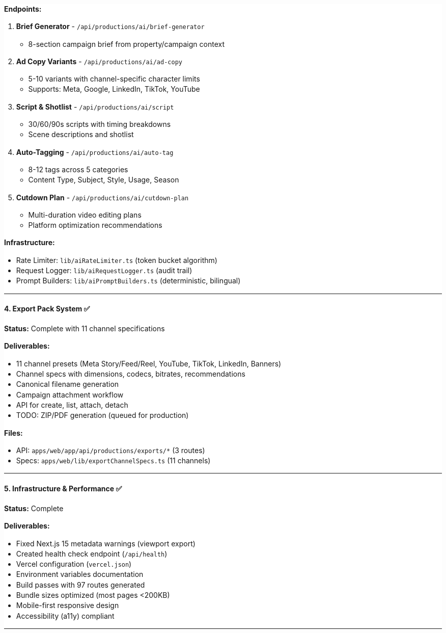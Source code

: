 **Endpoints:**
1. **Brief Generator** - `/api/productions/ai/brief-generator`
   - 8-section campaign brief from property/campaign context

2. **Ad Copy Variants** - `/api/productions/ai/ad-copy`
   - 5-10 variants with channel-specific character limits
   - Supports: Meta, Google, LinkedIn, TikTok, YouTube

3. **Script & Shotlist** - `/api/productions/ai/script`
   - 30/60/90s scripts with timing breakdowns
   - Scene descriptions and shotlist

4. **Auto-Tagging** - `/api/productions/ai/auto-tag`
   - 8-12 tags across 5 categories
   - Content Type, Subject, Style, Usage, Season

5. **Cutdown Plan** - `/api/productions/ai/cutdown-plan`
   - Multi-duration video editing plans
   - Platform optimization recommendations

**Infrastructure:**
- Rate Limiter: `lib/aiRateLimiter.ts` (token bucket algorithm)
- Request Logger: `lib/aiRequestLogger.ts` (audit trail)
- Prompt Builders: `lib/aiPromptBuilders.ts` (deterministic, bilingual)

---

#### 4. Export Pack System ✅
**Status:** Complete with 11 channel specifications

**Deliverables:**
- 11 channel presets (Meta Story/Feed/Reel, YouTube, TikTok, LinkedIn, Banners)
- Channel specs with dimensions, codecs, bitrates, recommendations
- Canonical filename generation
- Campaign attachment workflow
- API for create, list, attach, detach
- TODO: ZIP/PDF generation (queued for production)

**Files:**
- API: `apps/web/app/api/productions/exports/*` (3 routes)
- Specs: `apps/web/lib/exportChannelSpecs.ts` (11 channels)

---

#### 5. Infrastructure & Performance ✅
**Status:** Complete

**Deliverables:**
- Fixed Next.js 15 metadata warnings (viewport export)
- Created health check endpoint (`/api/health`)
- Vercel configuration (`vercel.json`)
- Environment variables documentation
- Build passes with 97 routes generated
- Bundle sizes optimized (most pages <200KB)
- Mobile-first responsive design
- Accessibility (a11y) compliant

---